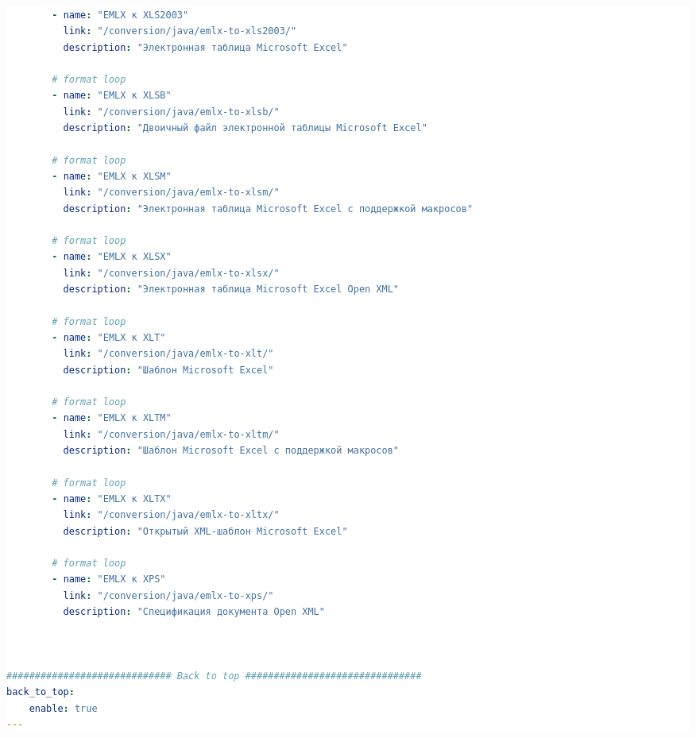 ```yaml
        - name: "EMLX к XLS2003"
          link: "/conversion/java/emlx-to-xls2003/"
          description: "Электронная таблица Microsoft Excel"

        # format loop
        - name: "EMLX к XLSB"
          link: "/conversion/java/emlx-to-xlsb/"
          description: "Двоичный файл электронной таблицы Microsoft Excel"

        # format loop
        - name: "EMLX к XLSM"
          link: "/conversion/java/emlx-to-xlsm/"
          description: "Электронная таблица Microsoft Excel с поддержкой макросов"

        # format loop
        - name: "EMLX к XLSX"
          link: "/conversion/java/emlx-to-xlsx/"
          description: "Электронная таблица Microsoft Excel Open XML"

        # format loop
        - name: "EMLX к XLT"
          link: "/conversion/java/emlx-to-xlt/"
          description: "Шаблон Microsoft Excel"

        # format loop
        - name: "EMLX к XLTM"
          link: "/conversion/java/emlx-to-xltm/"
          description: "Шаблон Microsoft Excel с поддержкой макросов"

        # format loop
        - name: "EMLX к XLTX"
          link: "/conversion/java/emlx-to-xltx/"
          description: "Открытый XML-шаблон Microsoft Excel"

        # format loop
        - name: "EMLX к XPS"
          link: "/conversion/java/emlx-to-xps/"
          description: "Спецификация документа Open XML"



############################# Back to top ###############################
back_to_top:
    enable: true
---
```

